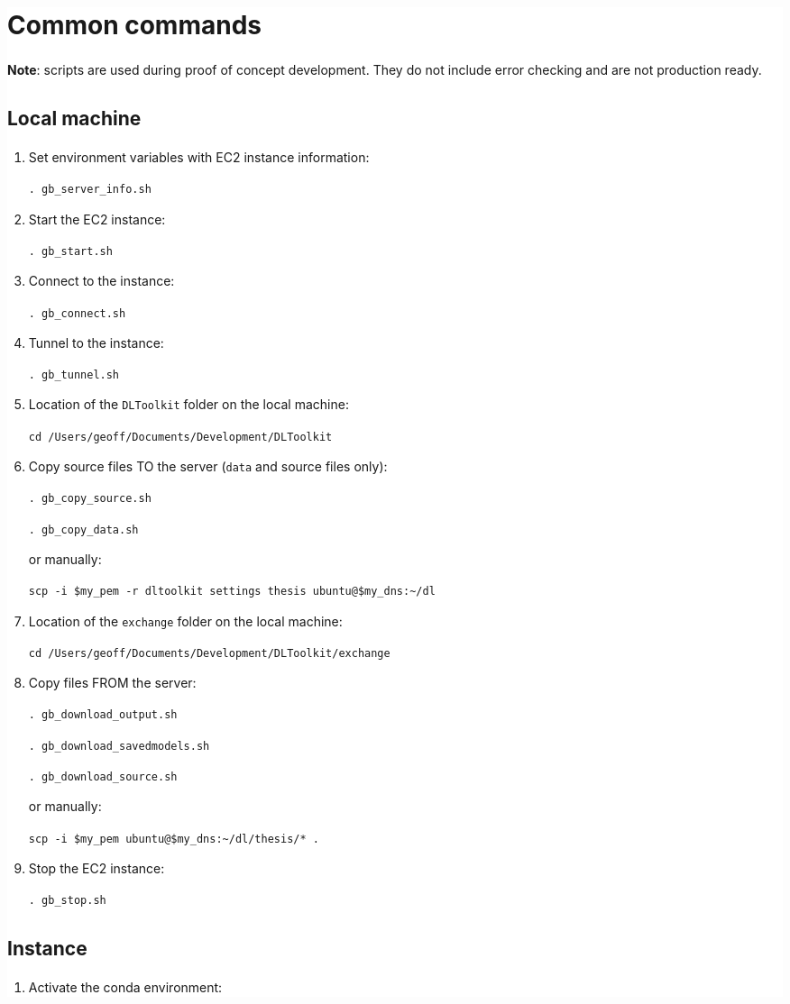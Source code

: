 # Common commands

**Note**: scripts are used during proof of concept development. They do not include error checking and are not production ready.

## Local machine
1. Set environment variables with EC2 instance information:

	`. gb_server_info.sh`

2. Start the EC2 instance:

	`. gb_start.sh`

3. Connect to the instance:

	`. gb_connect.sh`

3. Tunnel to the instance:

	`. gb_tunnel.sh`

4. Location of the `DLToolkit` folder on the local machine:

	`cd /Users/geoff/Documents/Development/DLToolkit`

5. Copy source files TO the server (`data` and source files only):

	`. gb_copy_source.sh`

	`. gb_copy_data.sh`

	or manually:

	`scp -i $my_pem -r dltoolkit settings thesis ubuntu@$my_dns:~/dl`

6. Location of the `exchange` folder on the local machine:

	`cd /Users/geoff/Documents/Development/DLToolkit/exchange`

7. Copy files FROM the server:

	`. gb_download_output.sh`

	`. gb_download_savedmodels.sh`

	`. gb_download_source.sh`

	or manually:

	`scp -i $my_pem ubuntu@$my_dns:~/dl/thesis/* .`

8. Stop the EC2 instance:

	`. gb_stop.sh`

## Instance

1. Activate the conda environment:
